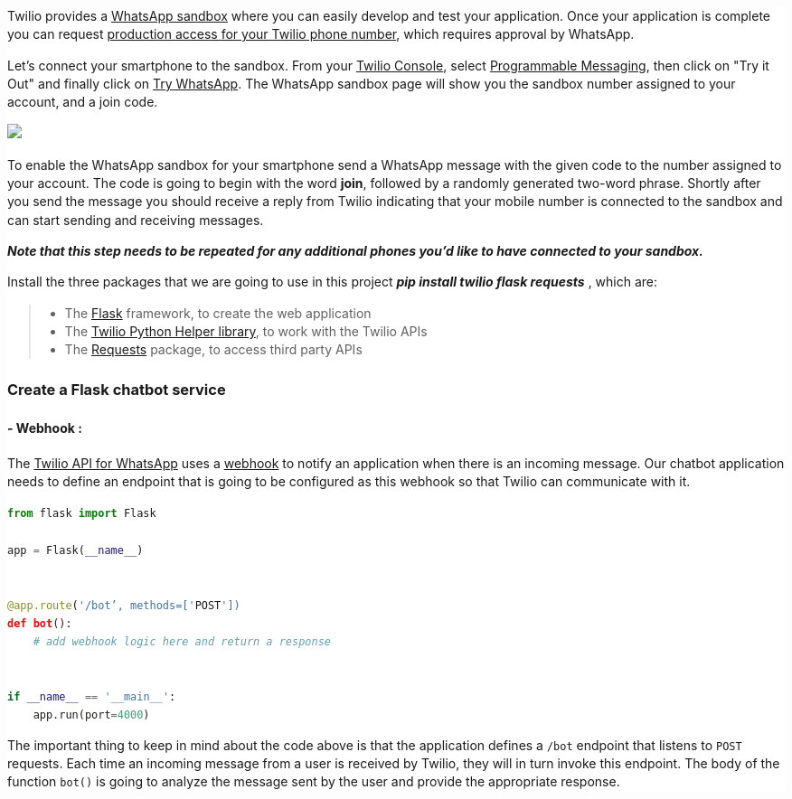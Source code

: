    Twilio provides a  [WhatsApp sandbox](https://www.twilio.com/console/sms/whatsapp/learn)  where you can easily develop and test your application. Once your application is complete you can request  [production access for your Twilio phone number](https://www.twilio.com/whatsapp/request-access), which requires approval by WhatsApp.

  Let’s connect your smartphone to the sandbox. From your  [Twilio Console](https://www.twilio.com/console), select  [Programmable Messaging](https://www.twilio.com/console/sms/dashboard), then click on "Try it Out" and finally click on  [Try WhatsApp](https://www.twilio.com/console/sms/whatsapp/learn). The WhatsApp sandbox page will show you the sandbox number assigned to your account, and a join code.
  
  ![](https://twilio-cms-prod.s3.amazonaws.com/images/qMtxTvSPXKjaw8L7GOF69_dfR8Kve8YI-Pvj2at1ShJEMg.width-800.png)

  To enable the WhatsApp sandbox for your smartphone send a WhatsApp message with the given code to the number assigned to your account. The code is going to begin with the word  **join**, followed by a randomly generated two-word phrase. Shortly after you send the message you should receive a reply from Twilio indicating that your mobile number is connected to the sandbox and can start sending and receiving messages.

***Note that this step needs to be repeated for any additional phones you’d like to have connected to your sandbox.***

  Install the three packages that we are going to use in this project  ***pip install twilio flask requests*** , which are:

>-   The  [Flask](https://www.palletsprojects.com/p/flask/)  framework, to create the web application
>-   The  [Twilio Python Helper library](https://www.twilio.com/docs/libraries/python), to work with the Twilio APIs
>-   The  [Requests](https://requests.kennethreitz.org/en/master/)  package, to access third party APIs

### Create a Flask chatbot service

#### - Webhook : 
The [Twilio API for WhatsApp](https://www.twilio.com/whatsapp) uses a [webhook](https://sendgrid.com/blog/whats-webhook/) to notify an application when there is an incoming message. Our chatbot application needs to define an endpoint that is going to be configured as this webhook so that Twilio can communicate with it.

```python
from flask import Flask

app = Flask(__name__)


@app.route('/bot’, methods=['POST'])
def bot():
    # add webhook logic here and return a response


if __name__ == '__main__':
    app.run(port=4000)
```
The important thing to keep in mind about the code above is that the application defines a `/bot` endpoint that listens to `POST` requests. Each time an incoming message from a user is received by Twilio, they will in turn invoke this endpoint. The body of the function `bot()` is going to analyze the message sent by the user and provide the appropriate response.
